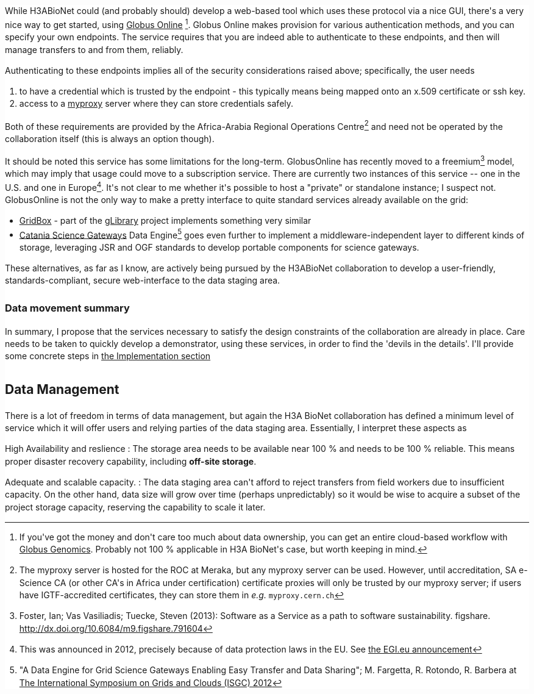 While H3ABioNet could (and probably should) develop a web-based tool which uses these protocol via a nice GUI, there's a very nice way to get started, using [Globus Online](https://www.globusonline.eu) [^GlobusGenomics]. Globus Online makes provision for various authentication methods, and you can specify your own endpoints. The service requires that you are indeed able to authenticate to these endpoints, and then will manage transfers to and from them, reliably. 

Authenticating to these endpoints implies all of the security considerations raised above; specifically, the user needs 
 1. to have a credential which is trusted by the endpoint - this typically means being mapped onto an x.509 certificate or ssh key.
 1. access to a [myproxy](http://toolkit.globus.org/grid_software/security/myproxy.php) server where they can store credentials safely. 

Both of these requirements are provided by the Africa-Arabia Regional Operations Centre[^myproxy] and need not be operated by the collaboration itself (this is always an option though).

It should be noted this service has some limitations for the long-term. GlobusOnline has recently moved to a freemium[^GlobusFreemium] model, which may imply that usage could move to a subscription service. There are currently two instances of this service -- one in the U.S. and one in Europe[^GlobusOnlineAnnouncement]. It's not clear to me whether it's possible to host a "private" or standalone instance; I suspect not. GlobusOnline is not the only way to make a pretty interface to quite standard services already available on the grid:

 - [GridBox](http://sourceforge.net/p/ctsciencegtwys/glibrary/gridbox/ci/master/tree/) - part of the [gLibrary](http://sourceforge.net/projects/glibrary.ctsciencegtwys.p/) project implements something very similar
 - [Catania Science Gateways](catania-science-gateways.it) Data Engine[^DataEngineRef] goes even further to implement a middleware-independent layer to different kinds of storage, leveraging JSR and OGF standards to develop portable components for science gateways.
 
These alternatives, as far as I know, are actively being pursued by the H3ABioNet collaboration to develop a user-friendly, standards-compliant, secure web-interface to the data staging area. 

### Data movement summary

In summary, I propose that the services necessary to satisfy the design constraints of the collaboration are already in place. Care needs to be taken to quickly develop a demonstrator, using these services, in order to find the 'devils in the details'. I'll provide some concrete steps in [the Implementation section](#Implementation)

## Data Management

There is a lot of freedom in terms of data management, but again the H3A BioNet collaboration has defined a minimum level of service which it will offer users and relying parties of the data staging area. Essentially, I interpret these aspects as

High Availability and reslience
: The storage area needs to be available near 100 % and needs to be 100 % reliable. This means proper disaster recovery capability, including **off-site storage**.

Adequate and scalable capacity.
: The data staging area can't afford to reject transfers from field workers due to insufficient capacity. On the other hand, data size will grow over time (perhaps unpredictably) so it would be wise to acquire a subset of the project storage capacity, reserving the capability to scale it later. 


[^IdFstatus]: The project is being led by SANREN and major South African Universities. SANREN reports that the IdF should be in beta phase by June 2014. 
[^CAstatus]: [The SA e-Science CA](https://security.sanrenn.ac.za/CA) is now in public beta and awaiting accreditation proceedings.
[^IDPlist]: For a full list of providers in this federation, see [http://gridp.garr.it/identity-providers.html](http://gridp.garr.it/identity-providers.html)
[^attributes]: The attributes exchanged by the IdP's and the federation usually include the institute that the user comes from, along with personal information (which is limited to name, surname and email address). 
[^MerakaPerun]: The instance is currently in beta at [the CSIR's C4 cloud](https://perun.c4.csir.co.za)
[^private]: We'll leave discoverability out of the mix for now, since this is private data.
[^gsiftp]: GSI-FTP, or [Grid Security Infrastructure](http://en.wikipedia.org/wiki/Grid_Security_Infrastructure)-enabled FTP, *aka* [GridFTP](http://toolkit.globus.org/toolkit/docs/latest-stable/gridftp/key/#gridftpKey) is high-performance, secure, reliable transfer protocol which extends the FTP protocol.
[^WebDAV]: [Web Distributed Authoring and Versioning (WebDAV)](http://www.webdav.org/) - [http://en.wikipedia.org/wiki/WebDAV](http://en.wikipedia.org/wiki/WebDAV)
[^rsync-checks]: `rsync` will indeed check the outcome of the transfer, but only after the full transfer; retry in the case of failures is up to the sender to manage.
[^GlobusGenomics]: If you've got the money and don't care too much about data ownership, you can get an entire cloud-based workflow with [Globus Genomics](https://www.globusonline.eu/genomics/). Probably not 100 % applicable in H3A BioNet's case, but worth keeping in mind.
[^myproxy]: The myproxy server is hosted for the ROC at Meraka, but any myproxy server can be used. However, until accreditation, SA e-Science CA (or other CA's in Africa under certification) certificate  proxies will only be trusted by our myproxy server; if users have IGTF-accredited certificates, they can store them in *e.g.* `myproxy.cern.ch`
[^GlobusFreemium]: Foster, Ian; Vas Vasiliadis; Tuecke, Steven (2013): Software as a Service as a path to software sustainability. figshare. http://dx.doi.org/10.6084/m9.figshare.791604
[^GlobusOnlineAnnouncement]: This was announced in 2012, precisely because of data protection laws in the EU. See [the EGI.eu announcement](http://www.egi.eu/news-and-media/newsfeed/news_0165_GlobusOnline_goes_live.html)
[^DataEngineRef]: "A Data Engine for Grid Science Gateways Enabling Easy Transfer and Data Sharing"; M. Fargetta, R. Rotondo, R. Barbera at [The International Symposium on Grids and Clouds (ISGC) 2012](http://indico3.twgrid.org/indico/contributionDisplay.py?sessionId=39&contribId=59&confId=44)
[^replication]: The data staging area is conceived as a central area - off-site replication is therefore not part of the design. Nonetheless, it may be useful to plan for this in the long-term, at least for anonymised data. Replication also implies a metadata system.
[^monitoring]: It should however be pointed out that a monitoring and alerting system will be necessary to know the state of the various transfers and the staging area itself, which will be left for a separate article.
[^nogpfs]: I'm looking at you GPFS.
[^DFScomparison]: "Analysis of Six Distributed File Systems" Depardon, Le Mahec and Séguin; http://hal.inria.fr/hal-00789086
[^ola]: All sites in the Region are required to sign and adhere to an [Operating Level Agreement](https://documents.egi.eu/document/31) which defines the level of operation and service level requirements, such as compute and other capability, middleware, support, security, etc.
[^GocdbServiceTypes]: See [GOC DB Documentation](https://wiki.egi.eu/wiki/GOCDB/Input_System_User_Documentation#Service_types)
[^GlobusOnlineCookbook]: See the [EGI.eu documentation](https://wiki.egi.eu/wiki/Globus_Online_cookbook_for_EGI_VOs)
[^ansibleforgrid]: See the [ansible playbooks](https://github.com/AAROC/ansible-for-grid) for AAROC services. Remote deployment is possible with only ssh access to the remote machines - the identity of which is also managed with Perun.